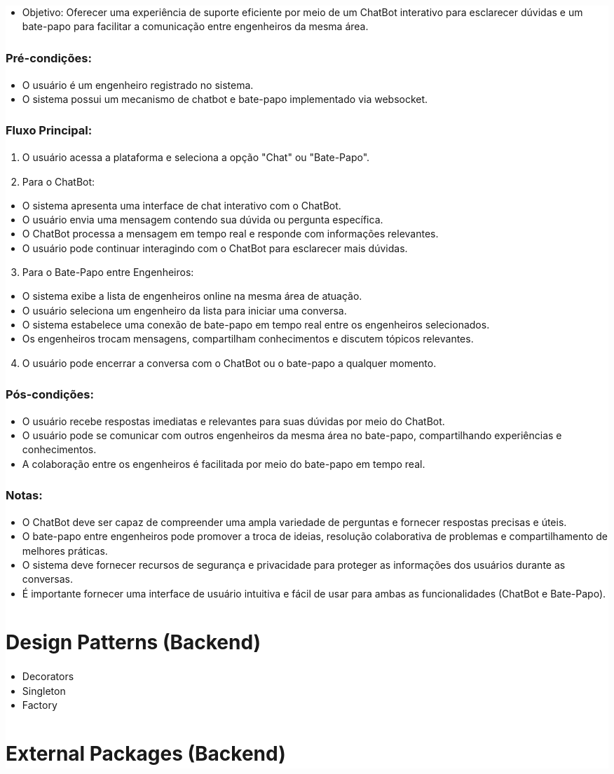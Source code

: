 - Objetivo: Oferecer uma experiência de suporte eficiente por meio de um ChatBot interativo para esclarecer dúvidas e um bate-papo para facilitar a comunicação entre engenheiros da mesma área.

### Pré-condições:

- O usuário é um engenheiro registrado no sistema.
- O sistema possui um mecanismo de chatbot e bate-papo implementado via websocket.

### Fluxo Principal:

1. O usuário acessa a plataforma e seleciona a opção "Chat" ou "Bate-Papo".

2. Para o ChatBot:

- O sistema apresenta uma interface de chat interativo com o ChatBot.
- O usuário envia uma mensagem contendo sua dúvida ou pergunta específica.
- O ChatBot processa a mensagem em tempo real e responde com informações relevantes.
- O usuário pode continuar interagindo com o ChatBot para esclarecer mais dúvidas.

3. Para o Bate-Papo entre Engenheiros:

- O sistema exibe a lista de engenheiros online na mesma área de atuação.
- O usuário seleciona um engenheiro da lista para iniciar uma conversa.
- O sistema estabelece uma conexão de bate-papo em tempo real entre os engenheiros selecionados.
- Os engenheiros trocam mensagens, compartilham conhecimentos e discutem tópicos relevantes.

4. O usuário pode encerrar a conversa com o ChatBot ou o bate-papo a qualquer momento.

### Pós-condições:

- O usuário recebe respostas imediatas e relevantes para suas dúvidas por meio do ChatBot.
- O usuário pode se comunicar com outros engenheiros da mesma área no bate-papo, compartilhando experiências e conhecimentos.
- A colaboração entre os engenheiros é facilitada por meio do bate-papo em tempo real.

### Notas:

- O ChatBot deve ser capaz de compreender uma ampla variedade de perguntas e fornecer respostas precisas e úteis.
- O bate-papo entre engenheiros pode promover a troca de ideias, resolução colaborativa de problemas e compartilhamento de melhores práticas.
- O sistema deve fornecer recursos de segurança e privacidade para proteger as informações dos usuários durante as conversas.
- É importante fornecer uma interface de usuário intuitiva e fácil de usar para ambas as funcionalidades (ChatBot e Bate-Papo).

# Design Patterns (Backend)

- Decorators
- Singleton
- Factory

# External Packages (Backend)
